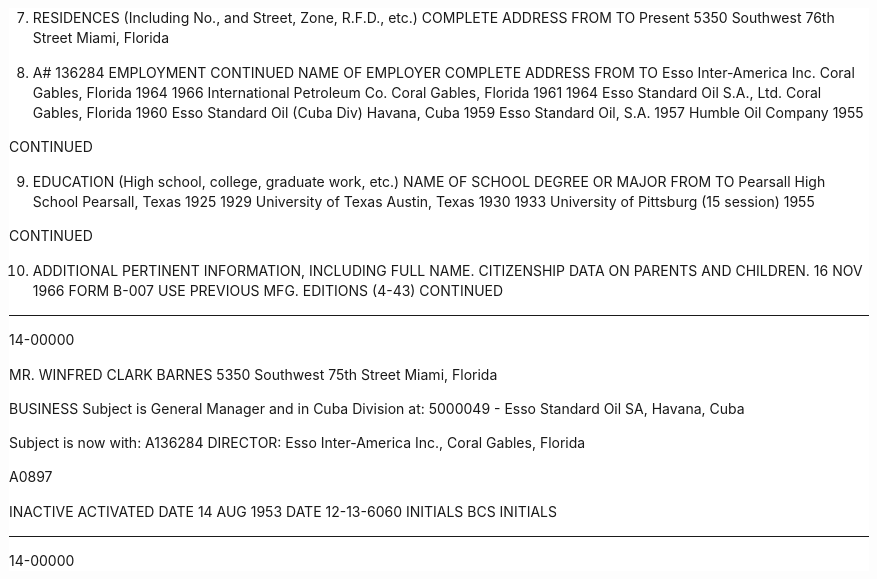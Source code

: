 7. RESIDENCES (Including No., and Street, Zone, R.F.D., etc.)
COMPLETE ADDRESS FROM TO
Present 5350 Southwest 76th Street
Miami, Florida

8. A# 136284
EMPLOYMENT CONTINUED
NAME OF EMPLOYER COMPLETE ADDRESS FROM TO
Esso Inter-America Inc. Coral Gables, Florida 1964 1966
International Petroleum Co. Coral Gables, Florida 1961 1964
Esso Standard Oil S.A., Ltd. Coral Gables, Florida 1960
Esso Standard Oil (Cuba Div) Havana, Cuba 1959
Esso Standard Oil, S.A. 1957
Humble Oil Company 1955

CONTINUED

9. EDUCATION (High school, college, graduate work, etc.)
NAME OF SCHOOL DEGREE OR MAJOR FROM TO
Pearsall High School Pearsall, Texas 1925 1929
University of Texas Austin, Texas 1930 1933
University of Pittsburg (15 session) 1955

CONTINUED

10. ADDITIONAL PERTINENT INFORMATION, INCLUDING FULL NAME. CITIZENSHIP DATA ON PARENTS AND CHILDREN.
16 NOV 1966
FORM B-007 USE PREVIOUS
MFG. EDITIONS
(4-43) CONTINUED

---

14-00000

MR. WINFRED CLARK BARNES
5350 Southwest 75th Street
Miami, Florida

BUSINESS
Subject is General Manager and in Cuba Division at:
5000049 - Esso Standard Oil SA, Havana, Cuba

Subject is now with:
A136284
DIRECTOR: Esso Inter-America Inc., Coral Gables, Florida

A0897

INACTIVE ACTIVATED
DATE 14 AUG 1953 DATE 12-13-6060
INITIALS BCS INITIALS

---

14-00000
